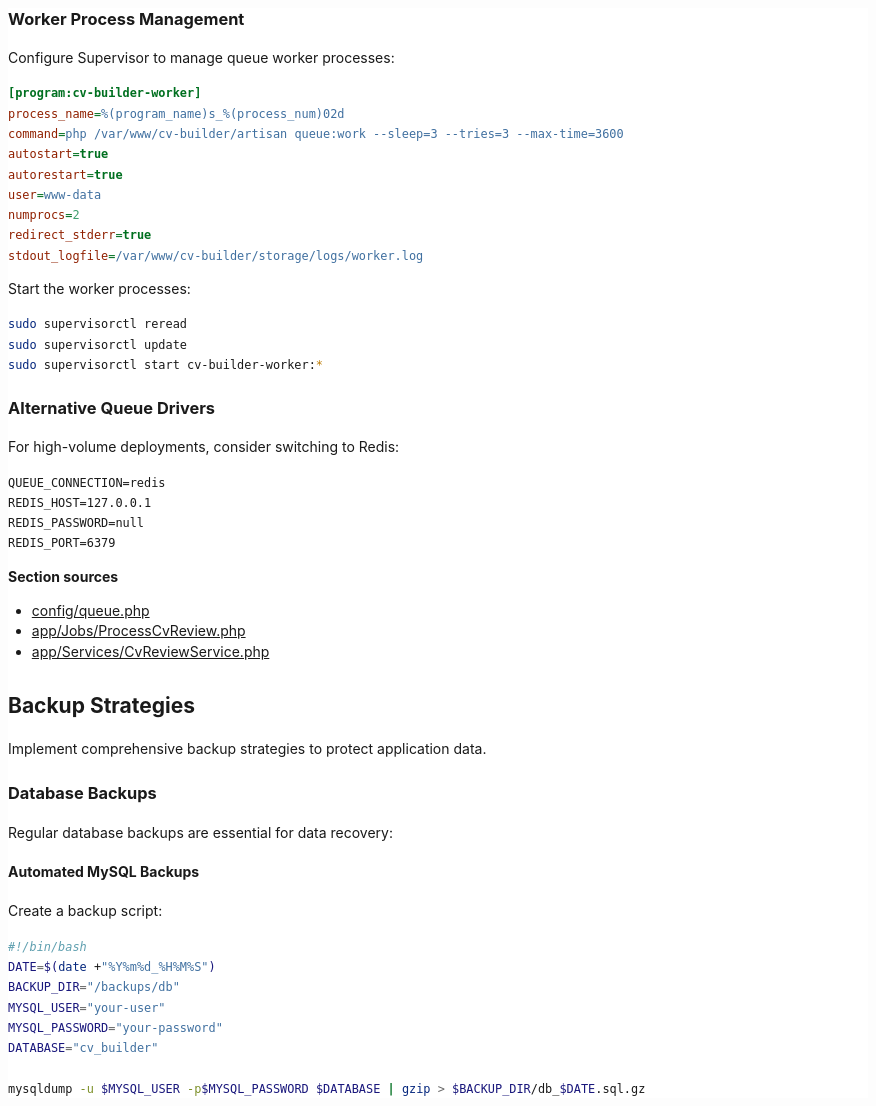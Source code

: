 ```php
```

### Worker Process Management
Configure Supervisor to manage queue worker processes:

```ini
[program:cv-builder-worker]
process_name=%(program_name)s_%(process_num)02d
command=php /var/www/cv-builder/artisan queue:work --sleep=3 --tries=3 --max-time=3600
autostart=true
autorestart=true
user=www-data
numprocs=2
redirect_stderr=true
stdout_logfile=/var/www/cv-builder/storage/logs/worker.log
```

Start the worker processes:
```bash
sudo supervisorctl reread
sudo supervisorctl update
sudo supervisorctl start cv-builder-worker:*
```

### Alternative Queue Drivers
For high-volume deployments, consider switching to Redis:

```env
QUEUE_CONNECTION=redis
REDIS_HOST=127.0.0.1
REDIS_PASSWORD=null
REDIS_PORT=6379
```

**Section sources**
- [config/queue.php](file://config/queue.php#L10-L110)
- [app/Jobs/ProcessCvReview.php](file://app/Jobs/ProcessCvReview.php#L1-L60)
- [app/Services/CvReviewService.php](file://app/Services/CvReviewService.php#L1-L225)

## Backup Strategies
Implement comprehensive backup strategies to protect application data.

### Database Backups
Regular database backups are essential for data recovery:

#### Automated MySQL Backups
Create a backup script:
```bash
#!/bin/bash
DATE=$(date +"%Y%m%d_%H%M%S")
BACKUP_DIR="/backups/db"
MYSQL_USER="your-user"
MYSQL_PASSWORD="your-password"
DATABASE="cv_builder"

mysqldump -u $MYSQL_USER -p$MYSQL_PASSWORD $DATABASE | gzip > $BACKUP_DIR/db_$DATE.sql.gz
```
